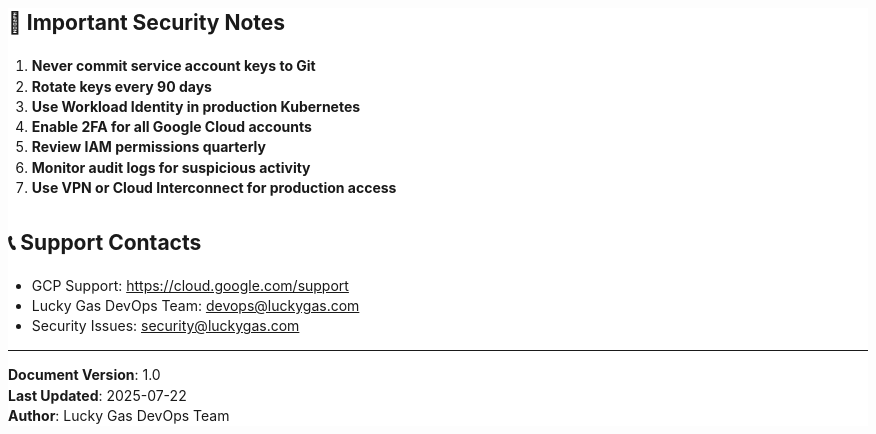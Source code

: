 ## 🚨 Important Security Notes

1. **Never commit service account keys to Git**
2. **Rotate keys every 90 days**
3. **Use Workload Identity in production Kubernetes**
4. **Enable 2FA for all Google Cloud accounts**
5. **Review IAM permissions quarterly**
6. **Monitor audit logs for suspicious activity**
7. **Use VPN or Cloud Interconnect for production access**

## 📞 Support Contacts

- GCP Support: https://cloud.google.com/support
- Lucky Gas DevOps Team: devops@luckygas.com
- Security Issues: security@luckygas.com

---

**Document Version**: 1.0  
**Last Updated**: 2025-07-22  
**Author**: Lucky Gas DevOps Team